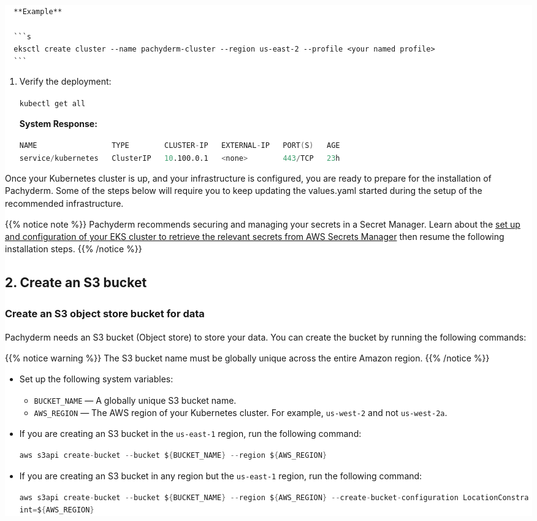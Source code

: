       **Example**

      ```s
      eksctl create cluster --name pachyderm-cluster --region us-east-2 --profile <your named profile>
      ```

1. Verify the deployment:

   ```s
   kubectl get all
   ```

   **System Response:**

   ```s
   NAME                 TYPE        CLUSTER-IP   EXTERNAL-IP   PORT(S)   AGE
   service/kubernetes   ClusterIP   10.100.0.1   <none>        443/TCP   23h
   ```

Once your Kubernetes cluster is up, and your infrastructure is configured, 
you are ready to prepare for the installation of Pachyderm.
Some of the steps below will require you to keep updating the values.yaml started during the setup of the recommended infrastructure. 

{{% notice note %}}
Pachyderm recommends securing and managing your secrets in a Secret Manager. Learn about the [set up and configuration of your EKS cluster to retrieve the relevant secrets from AWS Secrets Manager](../aws-secret-manager) then resume the following installation steps.
{{% /notice %}}

## 2. Create an S3 bucket
### Create an S3 object store bucket for data

Pachyderm needs an S3 bucket (Object store) to store your data. You can create the bucket by running the following commands:

{{% notice warning %}}
The S3 bucket name must be globally unique across the entire Amazon region. 
{{% /notice %}}

* Set up the following system variables:

  * `BUCKET_NAME` — A globally unique S3 bucket name.
  * `AWS_REGION` — The AWS region of your Kubernetes cluster. For example,
  `us-west-2` and not `us-west-2a`.

* If you are creating an S3 bucket in the `us-east-1` region, run the following command:

  ```s
  aws s3api create-bucket --bucket ${BUCKET_NAME} --region ${AWS_REGION}
  ```

* If you are creating an S3 bucket in any region but the `us-east-1` region, run the following command:

  ```s
  aws s3api create-bucket --bucket ${BUCKET_NAME} --region ${AWS_REGION} --create-bucket-configuration LocationConstraint=${AWS_REGION}
  ```
